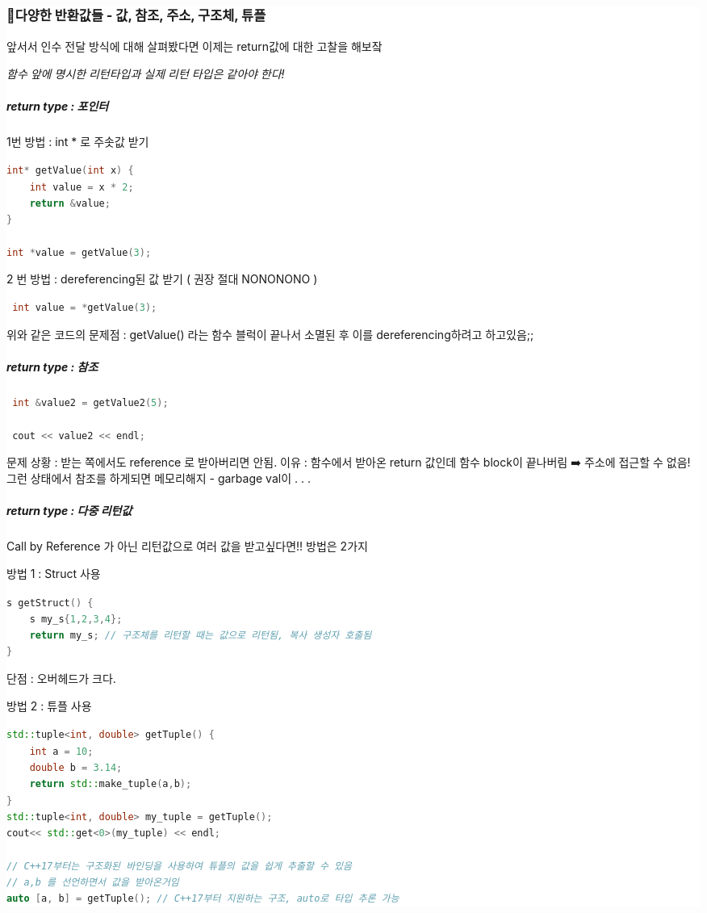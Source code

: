 
### 📌다양한 반환값들 - 값, 참조, 주소, 구조체, 튜플

앞서서 인수 전달 방식에 대해 살펴봤다면 이제는 return값에 대한 고찰을 해보잨

*함수 앞에 명시한 리턴타입과 실제 리턴 타입은 같아야 한다!* 

##### return type : 포인터

1번 방법 : int * 로 주솟값 받기

```c++
int* getValue(int x) {
    int value = x * 2;
    return &value;
}

int *value = getValue(3);
```

2 번 방법 : dereferencing된 값 받기 ( 권장 절대 NONONONO )

```c++
 int value = *getValue(3);
```

위와 같은 코드의 문제점 : getValue() 라는 함수 블럭이 끝나서 소멸된 후 이를 dereferencing하려고 하고있음;;

##### return type : 참조

```c++
 int &value2 = getValue2(5);

 cout << value2 << endl;
```

문제 상황 : 받는 쪽에서도 reference 로 받아버리면 안됨.
이유 : 함수에서 받아온 return 값인데 함수 block이 끝나버림 ➡️ 주소에 접근할 수 없음!
그런 상태에서 참조를 하게되면 메모리해지 - garbage val이 . . .

##### return type : 다중 리턴값

Call by Reference 가 아닌 리턴값으로 여러 값을 받고싶다면!! 방법은 2가지

방법 1 : Struct 사용 

```c++
s getStruct() {
    s my_s{1,2,3,4};
    return my_s; // 구조체를 리턴할 때는 값으로 리턴됨, 복사 생성자 호출됨
}
```

단점 : 오버헤드가 크다.

방법 2 : 튜플 사용

```c++
std::tuple<int, double> getTuple() {
    int a = 10;
    double b = 3.14;
    return std::make_tuple(a,b);
}
std::tuple<int, double> my_tuple = getTuple();
cout<< std::get<0>(my_tuple) << endl;

// C++17부터는 구조화된 바인딩을 사용하여 튜플의 값을 쉽게 추출할 수 있음
// a,b 를 선언하면서 값을 받아온거임
auto [a, b] = getTuple(); // C++17부터 지원하는 구조, auto로 타입 추론 가능
```

